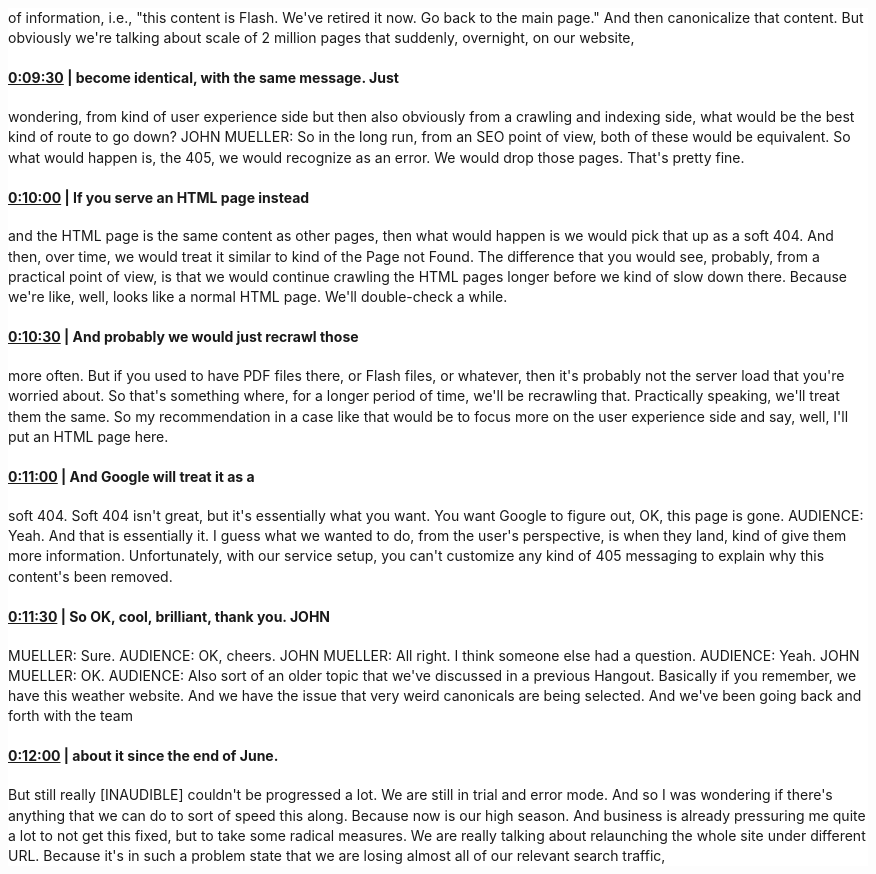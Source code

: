 of information, i.e., "this content is Flash. We've retired it now. Go back to the main page." And then canonicalize that content. But obviously we're talking about scale of 2 million pages that suddenly, overnight, on our website,  

#### [0:09:30](https://www.youtube.com/watch?v=owoXikK9PRU&t=570) |  become identical, with the same message. Just

wondering, from kind of user experience side but then also obviously from a crawling and indexing side, what would be the best kind of route to go down? JOHN MUELLER: So in the long run, from an SEO point of view, both of these would be equivalent. So what would happen is, the 405, we would recognize as an error. We would drop those pages. That's pretty fine.  

#### [0:10:00](https://www.youtube.com/watch?v=owoXikK9PRU&t=600) |  If you serve an HTML page instead

and the HTML page is the same content as other pages, then what would happen is we would pick that up as a soft 404. And then, over time, we would treat it similar to kind of the Page not Found. The difference that you would see, probably, from a practical point of view, is that we would continue crawling the HTML pages longer before we kind of slow down there. Because we're like, well, looks like a normal HTML page. We'll double-check a while.  

#### [0:10:30](https://www.youtube.com/watch?v=owoXikK9PRU&t=630) |  And probably we would just recrawl those

more often. But if you used to have PDF files there, or Flash files, or whatever, then it's probably not the server load that you're worried about. So that's something where, for a longer period of time, we'll be recrawling that. Practically speaking, we'll treat them the same. So my recommendation in a case like that would be to focus more on the user experience side and say, well, I'll put an HTML page here.  

#### [0:11:00](https://www.youtube.com/watch?v=owoXikK9PRU&t=660) |  And Google will treat it as a

soft 404. Soft 404 isn't great, but it's essentially what you want. You want Google to figure out, OK, this page is gone. AUDIENCE: Yeah. And that is essentially it. I guess what we wanted to do, from the user's perspective, is when they land, kind of give them more information. Unfortunately, with our service setup, you can't customize any kind of 405 messaging to explain why this content's been removed.  

#### [0:11:30](https://www.youtube.com/watch?v=owoXikK9PRU&t=690) |  So OK, cool, brilliant, thank you. JOHN

MUELLER: Sure. AUDIENCE: OK, cheers. JOHN MUELLER: All right. I think someone else had a question. AUDIENCE: Yeah. JOHN MUELLER: OK. AUDIENCE: Also sort of an older topic that we've discussed in a previous Hangout. Basically if you remember, we have this weather website. And we have the issue that very weird canonicals are being selected. And we've been going back and forth with the team  

#### [0:12:00](https://www.youtube.com/watch?v=owoXikK9PRU&t=720) |  about it since the end of June.

But still really [INAUDIBLE] couldn't be progressed a lot. We are still in trial and error mode. And so I was wondering if there's anything that we can do to sort of speed this along. Because now is our high season. And business is already pressuring me quite a lot to not get this fixed, but to take some radical measures. We are really talking about relaunching the whole site under different URL. Because it's in such a problem state that we are losing almost all of our relevant search traffic,  
